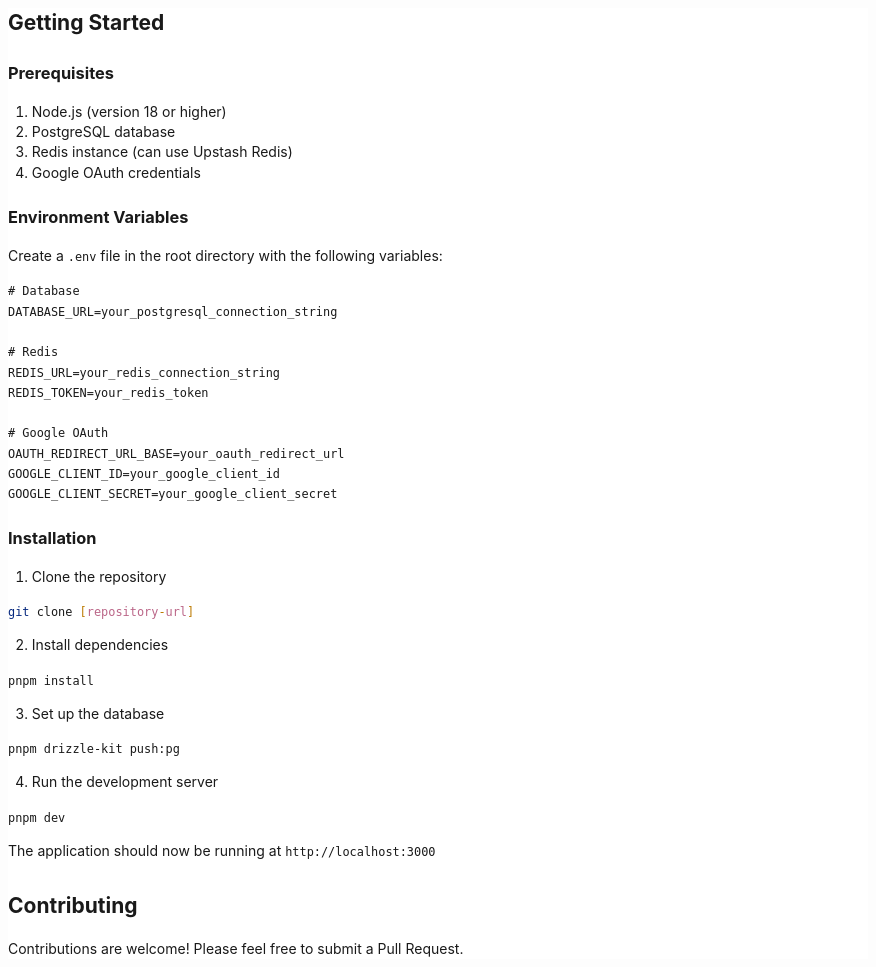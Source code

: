 ## Getting Started

### Prerequisites
1. Node.js (version 18 or higher)
2. PostgreSQL database
3. Redis instance (can use Upstash Redis)
4. Google OAuth credentials

### Environment Variables
Create a `.env` file in the root directory with the following variables:
```env
# Database
DATABASE_URL=your_postgresql_connection_string

# Redis
REDIS_URL=your_redis_connection_string
REDIS_TOKEN=your_redis_token

# Google OAuth
OAUTH_REDIRECT_URL_BASE=your_oauth_redirect_url
GOOGLE_CLIENT_ID=your_google_client_id
GOOGLE_CLIENT_SECRET=your_google_client_secret
```

### Installation
1. Clone the repository
```bash
git clone [repository-url]
```

2. Install dependencies
```bash
pnpm install
```

3. Set up the database
```bash
pnpm drizzle-kit push:pg
```

4. Run the development server
```bash
pnpm dev
```

The application should now be running at `http://localhost:3000`

## Contributing
Contributions are welcome! Please feel free to submit a Pull Request.
